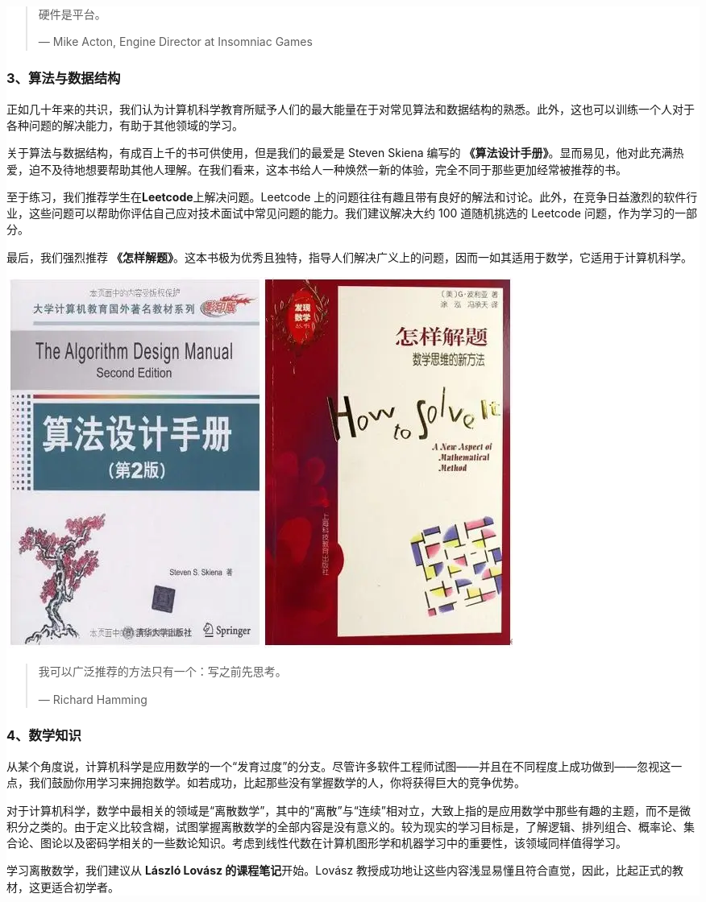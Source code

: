 > 硬件是平台。
>
> — Mike Acton, Engine Director at Insomniac Games

### 3、算法与数据结构

正如几十年来的共识，我们认为计算机科学教育所赋予人们的最大能量在于对常见算法和数据结构的熟悉。此外，这也可以训练一个人对于各种问题的解决能力，有助于其他领域的学习。

关于算法与数据结构，有成百上千的书可供使用，但是我们的最爱是 Steven Skiena 编写的 **《算法设计手册》**。显而易见，他对此充满热爱，迫不及待地想要帮助其他人理解。在我们看来，这本书给人一种焕然一新的体验，完全不同于那些更加经常被推荐的书。

至于练习，我们推荐学生在**Leetcode**上解决问题。Leetcode 上的问题往往有趣且带有良好的解法和讨论。此外，在竞争日益激烈的软件行业，这些问题可以帮助你评估自己应对技术面试中常见问题的能力。我们建议解决大约 100 道随机挑选的 Leetcode 问题，作为学习的一部分。

最后，我们强烈推荐 **《怎样解题》**。这本书极为优秀且独特，指导人们解决广义上的问题，因而一如其适用于数学，它适用于计算机科学。

![图片](./编程语言.assets/640-1713526752714-22.webp)

> 我可以广泛推荐的方法只有一个：写之前先思考。
>
> — Richard Hamming

### 4、数学知识

从某个角度说，计算机科学是应用数学的一个“发育过度”的分支。尽管许多软件工程师试图——并且在不同程度上成功做到——忽视这一点，我们鼓励你用学习来拥抱数学。如若成功，比起那些没有掌握数学的人，你将获得巨大的竞争优势。

对于计算机科学，数学中最相关的领域是“离散数学”，其中的“离散”与“连续”相对立，大致上指的是应用数学中那些有趣的主题，而不是微积分之类的。由于定义比较含糊，试图掌握离散数学的全部内容是没有意义的。较为现实的学习目标是，了解逻辑、排列组合、概率论、集合论、图论以及密码学相关的一些数论知识。考虑到线性代数在计算机图形学和机器学习中的重要性，该领域同样值得学习。

学习离散数学，我们建议从 **László Lovász 的课程笔记**开始。Lovász 教授成功地让这些内容浅显易懂且符合直觉，因此，比起正式的教材，这更适合初学者。
